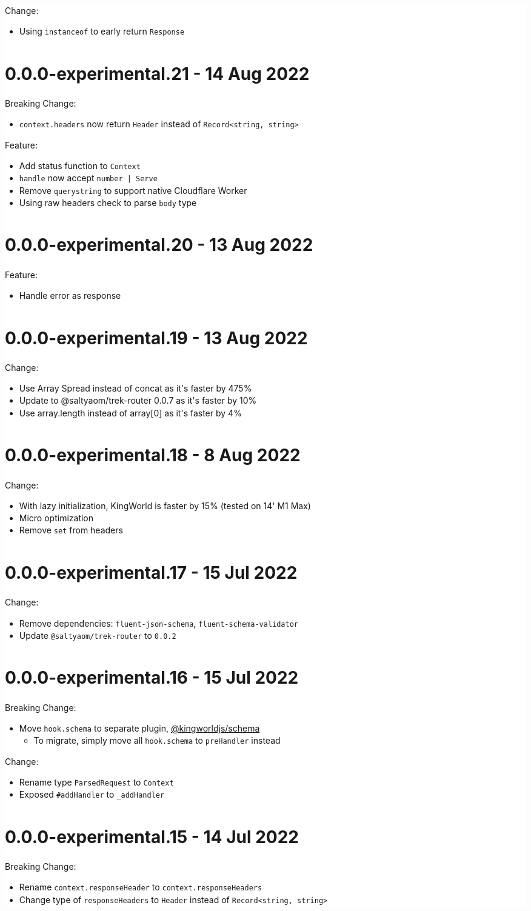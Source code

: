Change:
- Using `instanceof` to early return `Response`

# 0.0.0-experimental.21 - 14 Aug 2022
Breaking Change:
- `context.headers` now return `Header` instead of `Record<string, string>`

Feature:
- Add status function to `Context`
- `handle` now accept `number | Serve`
- Remove `querystring` to support native Cloudflare Worker
- Using raw headers check to parse `body` type

# 0.0.0-experimental.20 - 13 Aug 2022
Feature:
- Handle error as response

# 0.0.0-experimental.19 - 13 Aug 2022
Change:
- Use Array Spread instead of concat as it's faster by 475%
- Update to @saltyaom/trek-router 0.0.7 as it's faster by 10%
- Use array.length instead of array[0] as it's faster by 4%

# 0.0.0-experimental.18 - 8 Aug 2022
Change:
- With lazy initialization, KingWorld is faster by 15% (tested on 14' M1 Max)
- Micro optimization
- Remove `set` from headers

# 0.0.0-experimental.17 - 15 Jul 2022
Change:
- Remove dependencies: `fluent-json-schema`, `fluent-schema-validator`
- Update `@saltyaom/trek-router` to `0.0.2`

# 0.0.0-experimental.16 - 15 Jul 2022
Breaking Change:
- Move `hook.schema` to separate plugin, [@kingworldjs/schema](https://github.com/saltyaom/kingworld-schema)
    - To migrate, simply move all `hook.schema` to `preHandler` instead

Change:
- Rename type `ParsedRequest` to `Context`
- Exposed `#addHandler` to `_addHandler`

# 0.0.0-experimental.15 - 14 Jul 2022
Breaking Change:
- Rename `context.responseHeader` to `context.responseHeaders`
- Change type of `responseHeaders` to `Header` instead of `Record<string, string>`
